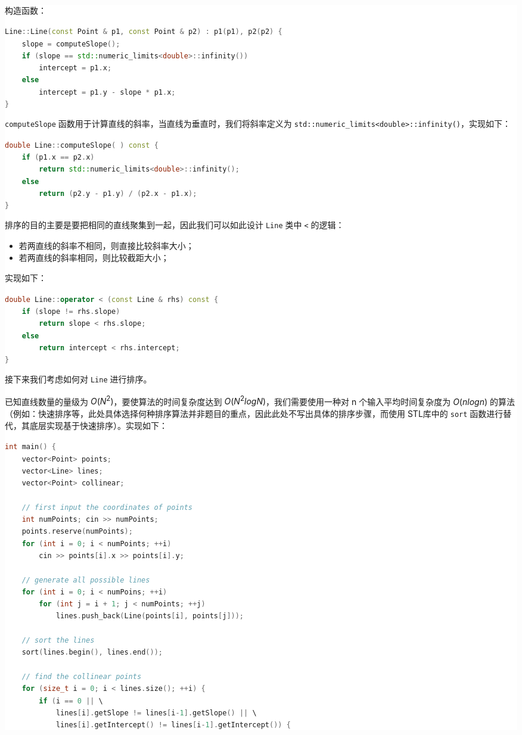 构造函数：

```cpp
Line::Line(const Point & p1, const Point & p2) : p1(p1), p2(p2) {
    slope = computeSlope();
    if (slope == std::numeric_limits<double>::infinity())
        intercept = p1.x;
    else
        intercept = p1.y - slope * p1.x;
}
```


`computeSlope` 函数用于计算直线的斜率，当直线为垂直时，我们将斜率定义为 `std::numeric_limits<double>::infinity()`，实现如下： 
```cpp
double Line::computeSlope( ) const {
    if (p1.x == p2.x)
        return std::numeric_limits<double>::infinity();
    else
        return (p2.y - p1.y) / (p2.x - p1.x);
}
```


排序的目的主要是要把相同的直线聚集到一起，因此我们可以如此设计 `Line` 类中 `<` 的逻辑：

- 若两直线的斜率不相同，则直接比较斜率大小；
- 若两直线的斜率相同，则比较截距大小；

实现如下：

```cpp
double Line::operator < (const Line & rhs) const {
    if (slope != rhs.slope)
        return slope < rhs.slope;
    else
        return intercept < rhs.intercept;
}
```

接下来我们考虑如何对 `Line` 进行排序。

已知直线数量的量级为 $O(N^2)$，要使算法的时间复杂度达到 $O(N^2logN)$，我们需要使用一种对 n 个输入平均时间复杂度为 $O(nlogn)$ 的算法（例如：快速排序等，此处具体选择何种排序算法并非题目的重点，因此此处不写出具体的排序步骤，而使用 STL库中的 `sort` 函数进行替代，其底层实现基于快速排序）。实现如下：

```cpp
int main() {
    vector<Point> points;
    vector<Line> lines;
    vector<Point> collinear;

    // first input the coordinates of points
    int numPoints; cin >> numPoints;
    points.reserve(numPoints);
    for (int i = 0; i < numPoints; ++i) 
        cin >> points[i].x >> points[i].y;

    // generate all possible lines
    for (int i = 0; i < numPoins; ++i) 
        for (int j = i + 1; j < numPoints; ++j) 
            lines.push_back(Line(points[i], points[j]));
    
    // sort the lines
    sort(lines.begin(), lines.end());

    // find the collinear points
    for (size_t i = 0; i < lines.size(); ++i) {
        if (i == 0 || \
            lines[i].getSlope != lines[i-1].getSlope() || \
            lines[i].getIntercept() != lines[i-1].getIntercept()) {
```